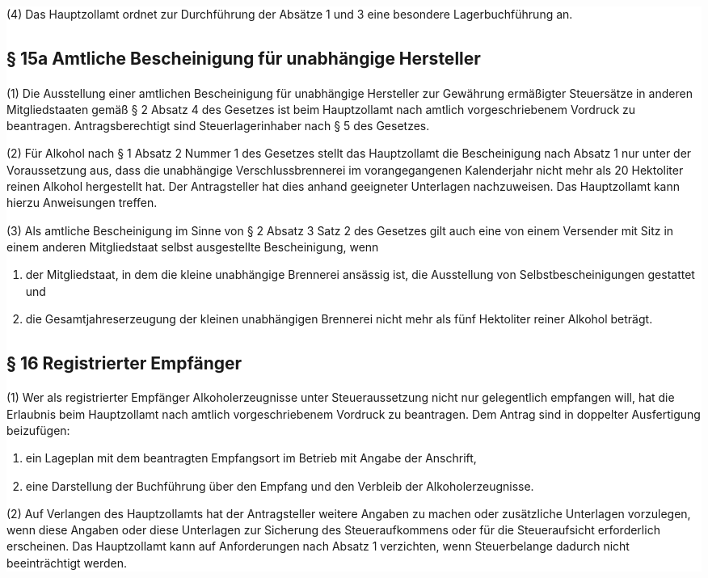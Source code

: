(4) Das Hauptzollamt ordnet zur Durchführung der Absätze 1 und 3 eine
besondere Lagerbuchführung an.


## § 15a Amtliche Bescheinigung für unabhängige Hersteller

(1) Die Ausstellung einer amtlichen Bescheinigung für unabhängige
Hersteller zur Gewährung ermäßigter Steuersätze in anderen
Mitgliedstaaten gemäß § 2 Absatz 4 des Gesetzes ist beim Hauptzollamt
nach amtlich vorgeschriebenem Vordruck zu beantragen.
Antragsberechtigt sind Steuerlagerinhaber nach § 5 des Gesetzes.

(2) Für Alkohol nach § 1 Absatz 2 Nummer 1 des Gesetzes stellt das
Hauptzollamt die Bescheinigung nach Absatz 1 nur unter der
Voraussetzung aus, dass die unabhängige Verschlussbrennerei im
vorangegangenen Kalenderjahr nicht mehr als
20 Hektoliter              reinen Alkohol hergestellt hat. Der
Antragsteller hat dies anhand geeigneter Unterlagen nachzuweisen. Das
Hauptzollamt kann hierzu Anweisungen treffen.

(3) Als amtliche Bescheinigung im Sinne von § 2 Absatz 3 Satz 2 des
Gesetzes gilt auch eine von einem Versender mit Sitz in einem anderen
Mitgliedstaat selbst ausgestellte Bescheinigung, wenn

1.  der Mitgliedstaat, in dem die kleine unabhängige Brennerei ansässig
    ist, die Ausstellung von Selbstbescheinigungen gestattet und


2.  die Gesamtjahreserzeugung der kleinen unabhängigen Brennerei nicht
    mehr als fünf Hektoliter reiner Alkohol beträgt.





## § 16 Registrierter Empfänger

(1) Wer als registrierter Empfänger Alkoholerzeugnisse unter
Steueraussetzung nicht nur gelegentlich empfangen will, hat die
Erlaubnis beim Hauptzollamt nach amtlich vorgeschriebenem Vordruck zu
beantragen. Dem Antrag sind in doppelter Ausfertigung beizufügen:

1.  ein Lageplan mit dem beantragten Empfangsort im Betrieb mit Angabe der
    Anschrift,


2.  eine Darstellung der Buchführung über den Empfang und den Verbleib der
    Alkoholerzeugnisse.




(2) Auf Verlangen des Hauptzollamts hat der Antragsteller weitere
Angaben zu machen oder zusätzliche Unterlagen vorzulegen, wenn diese
Angaben oder diese Unterlagen zur Sicherung des Steueraufkommens oder
für die Steueraufsicht erforderlich erscheinen. Das Hauptzollamt kann
auf Anforderungen nach Absatz 1 verzichten, wenn Steuerbelange dadurch
nicht beeinträchtigt werden.
